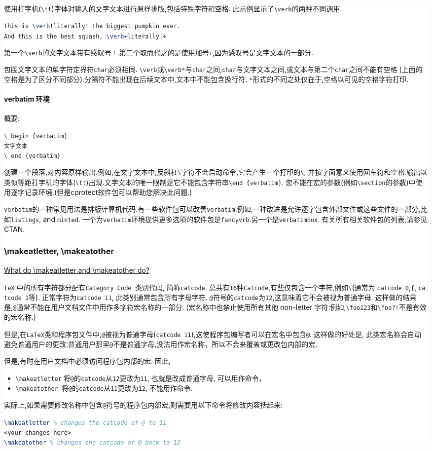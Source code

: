 使用打字机(`\tt`)字体对输入的文字文本进行原样排版,包括特殊字符和空格.
此示例显示了`\verb`的两种不同调用.

```latex
This is \verb!literally! the biggest pumpkin ever.
And this is the best squash, \verb+literally!+
```

第一个`\verb`的文字文本带有感叹号`！`.第二个取而代之的是使用加号`+`,因为感叹号是文字文本的一部分.

包围文字文本的单字符定界符`char`必须相同.
`\verb`或`\verb*`与`char`之间,`char`与文字文本之间,或文本与第二个`char`之间不能有空格
(上面的空格是为了区分不同部分).分隔符不能出现在后续文本中,文本中不能包含换行符.
`*`形式的不同之处仅在于,空格以可见的空格字符打印.

#### verbatim 环境

概要:

```latex
\ begin {verbatim}
文字文本
\ end {verbatim}
```

创建一个段落,对内容原样输出.例如,在文字文本中,反斜杠`\`字符不会启动命令,它会产生一个打印的`\`,
并按字面意义使用回车符和空格.输出以类似等距打字机的字体(`\tt`)出现.文字文本的唯一限制是它不能包含字符串`\end {verbatim}`.
您不能在宏的参数(例如`\section`的参数)中使用逐字记录环境.(但是cprotect软件包可以帮助您解决此问题.)

`verbatim`的一种常见用法是排版计算机代码.有一些软件包可以改善`verbatim`.例如,一种改进是允许逐字包含外部文件或这些文件的一部分,比如`listings`, and `minted`.
一个为`verbatim`环境提供更多选项的软件包是`fancyvrb`.另一个是`verbatimbox`. 有关所有相关软件包的列表,请参见CTAN.

### \makeatletter, \makeatother

[What do \makeatletter and \makeatother do?](https://tex.stackexchange.com/questions/8351/what-do-makeatletter-and-makeatother-do)

`TeX` 中的所有字符都分配有`Category Code `类别代码, 简称`catcode`. 总共有`16`种`Catcode`,有些仅包含一个字符,例如`\`(通常为 `catcode 0`,`{`, `catcode 1`等). 
正常字符为`catcode 11`, 此类别通常包含所有字母字符.  `@`符号的`catcode`为`12`,这意味着它不会被视为普通字母.
这样做的结果是,`@`通常不能在用户文档文件中用作多字符宏名称的一部分. (宏名称中也禁止使用所有其他 non-letter 字符:例如,`\foo123`和`\foo?!`不是有效的宏名称.)

但是,在`LaTeX`类和程序包文件中,`@`被视为普通字母(`catcode 11`),这使程序包编写者可以在宏名中包含`@`.
这样做的好处是, 此类宏名称会自动避免普通用户的更改:普通用户那里`@`不是普通字母,没法用作宏名称，所以不会来覆盖或更改包内部的宏. 

但是,有时在用户文档中必须访问程序包内部的宏. 因此,

+ `\makeatletter` 将`@`的`catcode`从`12`更改为`11`, 也就是改成普通字母, 可以用作命令，
+ `\makeatother `将`@`的`catcode`从`11`更改为`12`, 不能用作命令.

实际上,如果需要修改名称中包含`@`符号的程序包内部宏,则需要用以下命令将修改内容括起来:

```latex
\makeatletter % changes the catcode of @ to 11
<your changes here>
\makeatother % changes the catcode of @ back to 12
```
